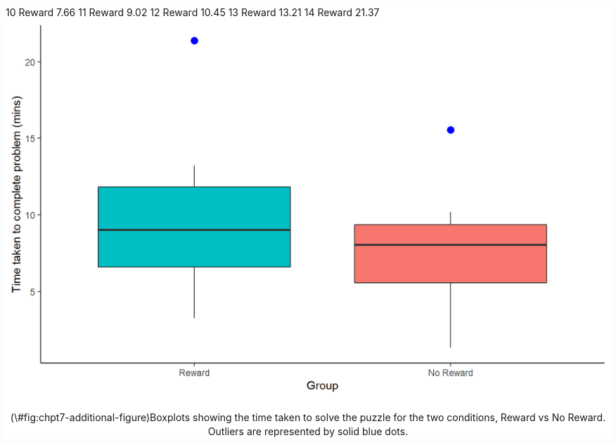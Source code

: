    <td style="text-align:center;"> 10 </td>
   <td style="text-align:center;"> Reward </td>
   <td style="text-align:center;"> 7.66 </td>
  </tr>
  <tr>
   <td style="text-align:center;"> 11 </td>
   <td style="text-align:center;"> Reward </td>
   <td style="text-align:center;"> 9.02 </td>
  </tr>
  <tr>
   <td style="text-align:center;"> 12 </td>
   <td style="text-align:center;"> Reward </td>
   <td style="text-align:center;"> 10.45 </td>
  </tr>
  <tr>
   <td style="text-align:center;"> 13 </td>
   <td style="text-align:center;"> Reward </td>
   <td style="text-align:center;"> 13.21 </td>
  </tr>
  <tr>
   <td style="text-align:center;"> 14 </td>
   <td style="text-align:center;"> Reward </td>
   <td style="text-align:center;"> 21.37 </td>
  </tr>
</tbody>
</table>

<br>

<div class="figure" style="text-align: center">
<img src="07-s01-lab07f_files/figure-html/chpt7-additional-figure-1.png" alt="Boxplots showing the time taken to solve the puzzle for the two conditions, Reward vs No Reward. Outliers are represented by solid blue dots." width="100%" />
<p class="caption">(\#fig:chpt7-additional-figure)Boxplots showing the time taken to solve the puzzle for the two conditions, Reward vs No Reward. Outliers are represented by solid blue dots.</p>
</div>
